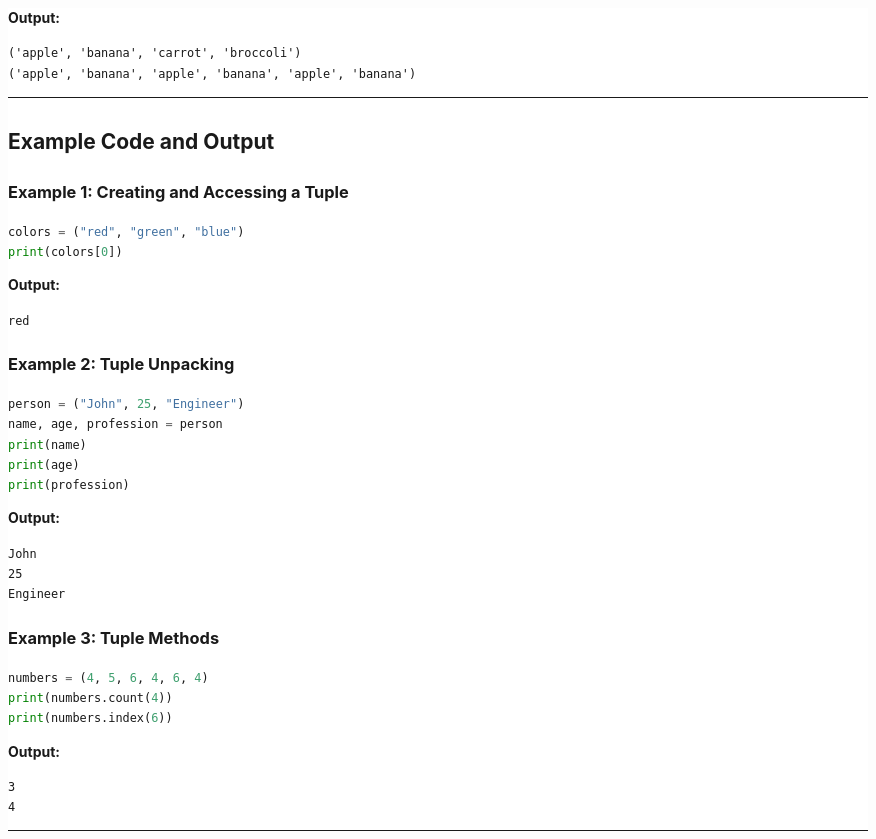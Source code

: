 **Output:**
```
('apple', 'banana', 'carrot', 'broccoli')
('apple', 'banana', 'apple', 'banana', 'apple', 'banana')
```

---

## Example Code and Output

### Example 1: Creating and Accessing a Tuple
```python
colors = ("red", "green", "blue")
print(colors[0])
```

**Output:**
```
red
```

### Example 2: Tuple Unpacking
```python
person = ("John", 25, "Engineer")
name, age, profession = person
print(name)
print(age)
print(profession)
```

**Output:**
```
John
25
Engineer
```

### Example 3: Tuple Methods
```python
numbers = (4, 5, 6, 4, 6, 4)
print(numbers.count(4))
print(numbers.index(6))
```

**Output:**
```
3
4
```

---
